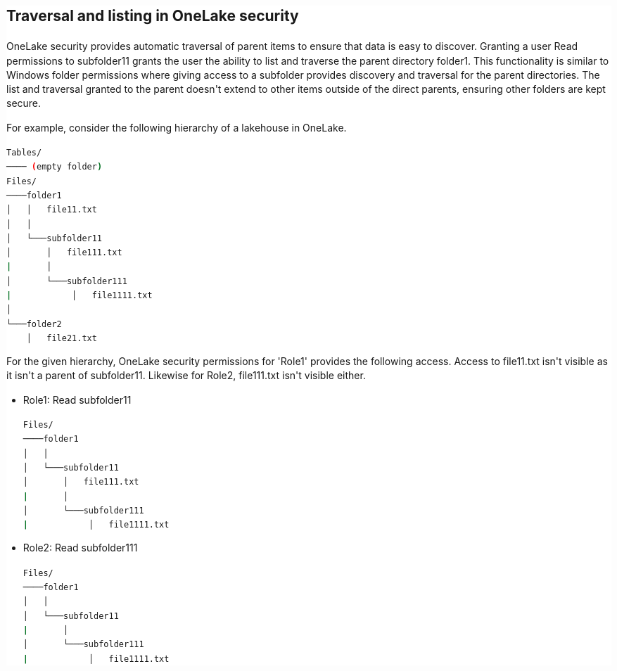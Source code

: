 ## Traversal and listing in OneLake security

OneLake security provides automatic traversal of parent items to ensure that data is easy to discover. Granting a user Read permissions to subfolder11 grants the user the ability to list and traverse the parent directory folder1. This functionality is similar to Windows folder permissions where giving access to a subfolder provides discovery and traversal for the parent directories. The list and traversal granted to the parent doesn't extend to other items outside of the direct parents, ensuring other folders are kept secure.

For example, consider the following hierarchy of a lakehouse in OneLake.

```bash
Tables/
──── (empty folder)
Files/
────folder1
│   │   file11.txt
│   │
│   └───subfolder11
│       │   file111.txt
|       │
│       └───subfolder111
|            │   file1111.txt
│   
└───folder2
    │   file21.txt
```

For the given hierarchy, OneLake security permissions for 'Role1' provides the following access. Access to file11.txt isn't visible as it isn't a parent of subfolder11. Likewise for Role2, file111.txt isn't visible either.

* Role1: Read subfolder11

  ```bash
  Files/
  ────folder1
  │   │
  │   └───subfolder11
  │       │   file111.txt
  |       │
  │       └───subfolder111
  |            │   file1111.txt
  ```

* Role2: Read subfolder111

  ```bash
  Files/
  ────folder1
  │   │
  │   └───subfolder11
  |       │
  │       └───subfolder111
  |            │   file1111.txt
  ```
